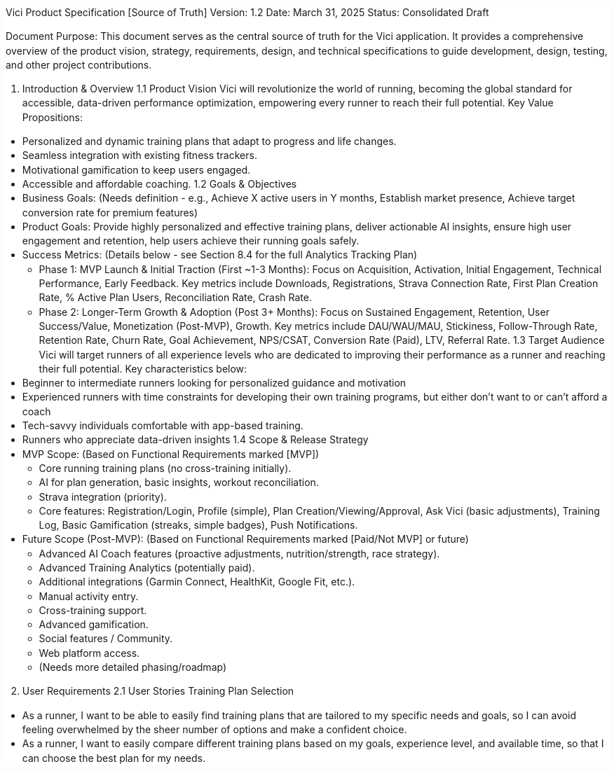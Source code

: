 Vici Product Specification [Source of Truth]
Version: 1.2
Date: March 31, 2025
Status: Consolidated Draft

Document Purpose: This document serves as the central source of truth for the Vici application. It provides a comprehensive overview of the product vision, strategy, requirements, design, and technical specifications to guide development, design, testing, and other project contributions.
1. Introduction & Overview
1.1 Product Vision
Vici will revolutionize the world of running, becoming the global standard for accessible, data-driven performance optimization, empowering every runner to reach their full potential.
Key Value Propositions:
* Personalized and dynamic training plans that adapt to progress and life changes.
* Seamless integration with existing fitness trackers.
* Motivational gamification to keep users engaged.
* Accessible and affordable coaching.
1.2 Goals & Objectives
* Business Goals: (Needs definition - e.g., Achieve X active users in Y months, Establish market presence, Achieve target conversion rate for premium features)
* Product Goals: Provide highly personalized and effective training plans, deliver actionable AI insights, ensure high user engagement and retention, help users achieve their running goals safely.
* Success Metrics: (Details below - see Section 8.4 for the full Analytics Tracking Plan)
   * Phase 1: MVP Launch & Initial Traction (First ~1-3 Months): Focus on Acquisition, Activation, Initial Engagement, Technical Performance, Early Feedback. Key metrics include Downloads, Registrations, Strava Connection Rate, First Plan Creation Rate, % Active Plan Users, Reconciliation Rate, Crash Rate.
   * Phase 2: Longer-Term Growth & Adoption (Post 3+ Months): Focus on Sustained Engagement, Retention, User Success/Value, Monetization (Post-MVP), Growth. Key metrics include DAU/WAU/MAU, Stickiness, Follow-Through Rate, Retention Rate, Churn Rate, Goal Achievement, NPS/CSAT, Conversion Rate (Paid), LTV, Referral Rate.
1.3 Target Audience
Vici will target runners of all experience levels who are dedicated to improving their performance as a runner and reaching their full potential. Key characteristics below:
* Beginner to intermediate runners looking for personalized guidance and motivation
* Experienced runners with time constraints for developing their own training programs, but either don’t want to or can’t afford a coach
* Tech-savvy individuals comfortable with app-based training.
* Runners who appreciate data-driven insights
1.4 Scope & Release Strategy
* MVP Scope: (Based on Functional Requirements marked [MVP])
   * Core running training plans (no cross-training initially).
   * AI for plan generation, basic insights, workout reconciliation.
   * Strava integration (priority).
   * Core features: Registration/Login, Profile (simple), Plan Creation/Viewing/Approval, Ask Vici (basic adjustments), Training Log, Basic Gamification (streaks, simple badges), Push Notifications.
* Future Scope (Post-MVP): (Based on Functional Requirements marked [Paid/Not MVP] or future)
   * Advanced AI Coach features (proactive adjustments, nutrition/strength, race strategy).
   * Advanced Training Analytics (potentially paid).
   * Additional integrations (Garmin Connect, HealthKit, Google Fit, etc.).
   * Manual activity entry.
   * Cross-training support.
   * Advanced gamification.
   * Social features / Community.
   * Web platform access.
   * (Needs more detailed phasing/roadmap)
2. User Requirements
2.1 User Stories
Training Plan Selection
* As a runner, I want to be able to easily find training plans that are tailored to my specific needs and goals, so I can avoid feeling overwhelmed by the sheer number of options and make a confident choice.
* As a runner, I want to easily compare different training plans based on my goals, experience level, and available time, so that I can choose the best plan for my needs.